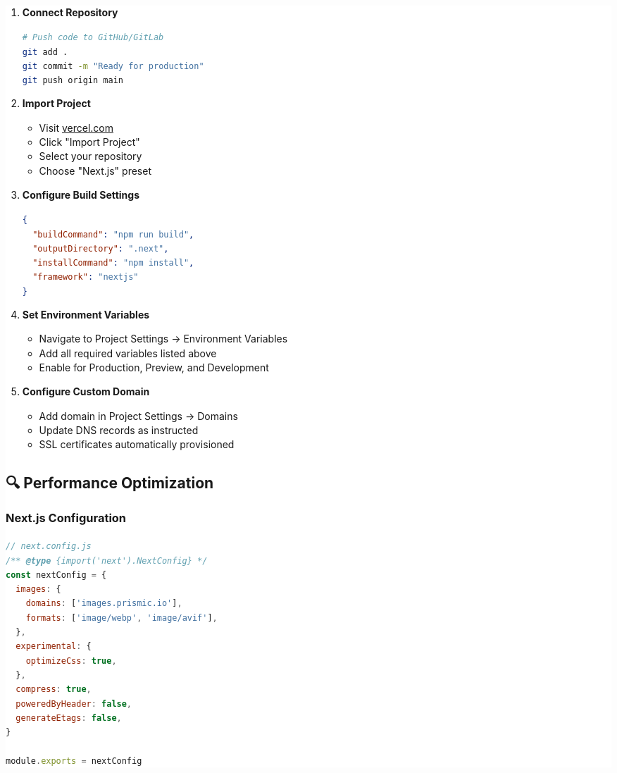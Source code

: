 1. **Connect Repository**
   ```bash
   # Push code to GitHub/GitLab
   git add .
   git commit -m "Ready for production"
   git push origin main
   ```

2. **Import Project**
   - Visit [vercel.com](https://vercel.com)
   - Click "Import Project"
   - Select your repository
   - Choose "Next.js" preset

3. **Configure Build Settings**
   ```json
   {
     "buildCommand": "npm run build",
     "outputDirectory": ".next",
     "installCommand": "npm install",
     "framework": "nextjs"
   }
   ```

4. **Set Environment Variables**
   - Navigate to Project Settings → Environment Variables
   - Add all required variables listed above
   - Enable for Production, Preview, and Development

5. **Configure Custom Domain**
   - Add domain in Project Settings → Domains
   - Update DNS records as instructed
   - SSL certificates automatically provisioned

## 🔍 Performance Optimization

### Next.js Configuration

```javascript
// next.config.js
/** @type {import('next').NextConfig} */
const nextConfig = {
  images: {
    domains: ['images.prismic.io'],
    formats: ['image/webp', 'image/avif'],
  },
  experimental: {
    optimizeCss: true,
  },
  compress: true,
  poweredByHeader: false,
  generateEtags: false,
}

module.exports = nextConfig
```
